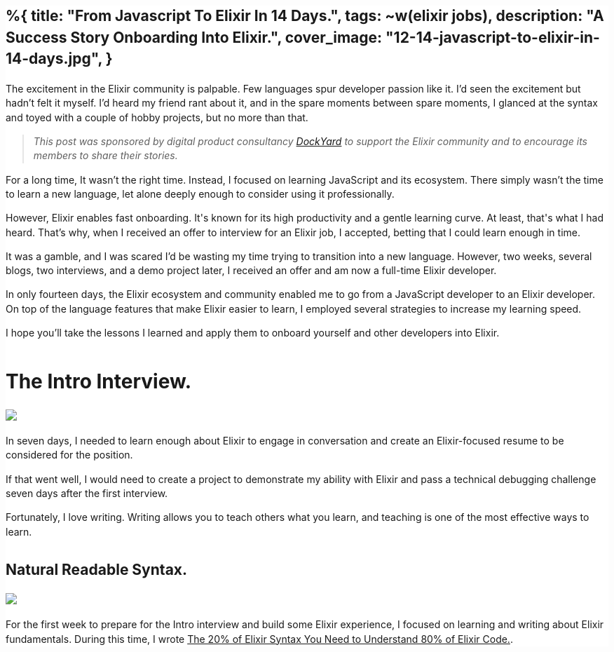 %{
  title: "From Javascript To Elixir In 14 Days.",
  tags: ~w(elixir jobs),
  description: "A Success Story Onboarding Into Elixir.",
  cover_image: "12-14-javascript-to-elixir-in-14-days.jpg",
}
---

The excitement in the Elixir community is palpable. Few languages spur developer passion like it. I’d seen the excitement but hadn’t felt it myself. I’d heard my friend rant about it, and in the spare moments between spare moments, I glanced at the syntax and toyed with a couple of hobby projects, but no more than that.

> _This post was sponsored by digital product consultancy [DockYard](dockyard.com) to support the Elixir community and to encourage its members to share their stories._


For a long time, It wasn’t the right time. Instead, I focused on learning JavaScript and its ecosystem. There simply wasn’t the time to learn a new language, let alone deeply enough to consider using it professionally.

However, Elixir enables fast onboarding. It's known for its high productivity and a gentle learning curve. At least, that's what I had heard. That’s why, when I received an offer to interview for an Elixir job, I accepted, betting that I could learn enough in time.

It was a gamble, and I was scared I’d be wasting my time trying to transition into a new language. However, two weeks, several blogs, two interviews, and a demo project later, I received an offer and am now a full-time Elixir developer.

In only fourteen days, the Elixir ecosystem and community enabled me to go from a JavaScript developer to an Elixir developer. On top of the language features that make Elixir easier to learn, I employed several strategies to increase my learning speed. 

I hope you’ll take the lessons I learned and apply them to onboard yourself and other developers into Elixir.

# The Intro Interview.

![](/images/js-to-elixir-14-days/1.jpg)

In seven days, I needed to learn enough about Elixir to engage in conversation and create an Elixir-focused resume to be considered for the position.

If that went well, I would need to create a project to demonstrate my ability with Elixir and pass a technical debugging challenge seven days after the first interview.

Fortunately, I love writing. Writing allows you to teach others what you learn, and teaching is one of the most effective ways to learn.

## Natural Readable Syntax.

![](/images/js-to-elixir-14-days/2.jpg)

For the first week to prepare for the Intro interview and build some Elixir experience, I focused on learning and writing about Elixir fundamentals. During this time, I wrote [The 20% of Elixir Syntax You Need to Understand 80% of Elixir Code.](https://www.elixirnewbie.com/blog/the-20%25-of-elixir-syntax-you-need-to-read-80%25-of-elixir-code).
